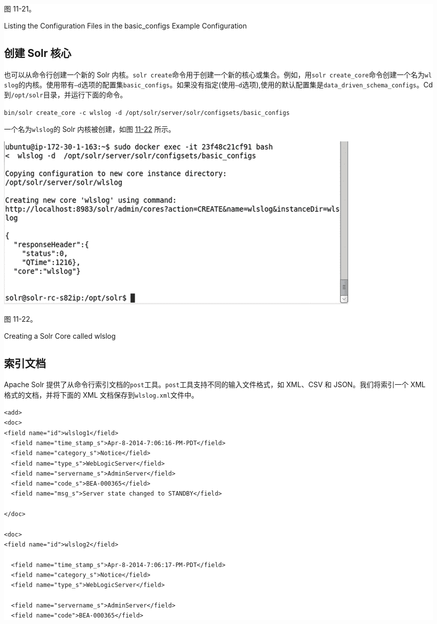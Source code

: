 图 11-21。

Listing the Configuration Files in the basic_configs Example Configuration

## 创建 Solr 核心

也可以从命令行创建一个新的 Solr 内核。`solr create`命令用于创建一个新的核心或集合。例如，用`solr create_core`命令创建一个名为`wlslog`的内核。使用带有`–d`选项的配置集`basic_configs`。如果没有指定(使用`–d`选项),使用的默认配置集是`data_driven_schema_configs`。Cd 到`/opt/solr`目录，并运行下面的命令。

```
bin/solr create_core -c wlslog -d /opt/solr/server/solr/configsets/basic_configs

```

一个名为`wlslog`的 Solr 内核被创建，如图 [11-22](#Fig22) 所示。

![A418863_1_En_11_Fig22_HTML.gif](img/A418863_1_En_11_Fig22_HTML.gif)

图 11-22。

Creating a Solr Core called wlslog

## 索引文档

Apache Solr 提供了从命令行索引文档的`post`工具。`post`工具支持不同的输入文件格式，如 XML、CSV 和 JSON。我们将索引一个 XML 格式的文档，并将下面的 XML 文档保存到`wlslog.xml`文件中。

```
<add>
<doc>
<field name="id">wlslog1</field>
  <field name="time_stamp_s">Apr-8-2014-7:06:16-PM-PDT</field>
  <field name="category_s">Notice</field>
  <field name="type_s">WebLogicServer</field>
  <field name="servername_s">AdminServer</field>
  <field name="code_s">BEA-000365</field>
  <field name="msg_s">Server state changed to STANDBY</field>

</doc>

<doc>
<field name="id">wlslog2</field>

  <field name="time_stamp_s">Apr-8-2014-7:06:17-PM-PDT</field>
  <field name="category_s">Notice</field>
  <field name="type_s">WebLogicServer</field>

  <field name="servername_s">AdminServer</field>
  <field name="code">BEA-000365</field>
```